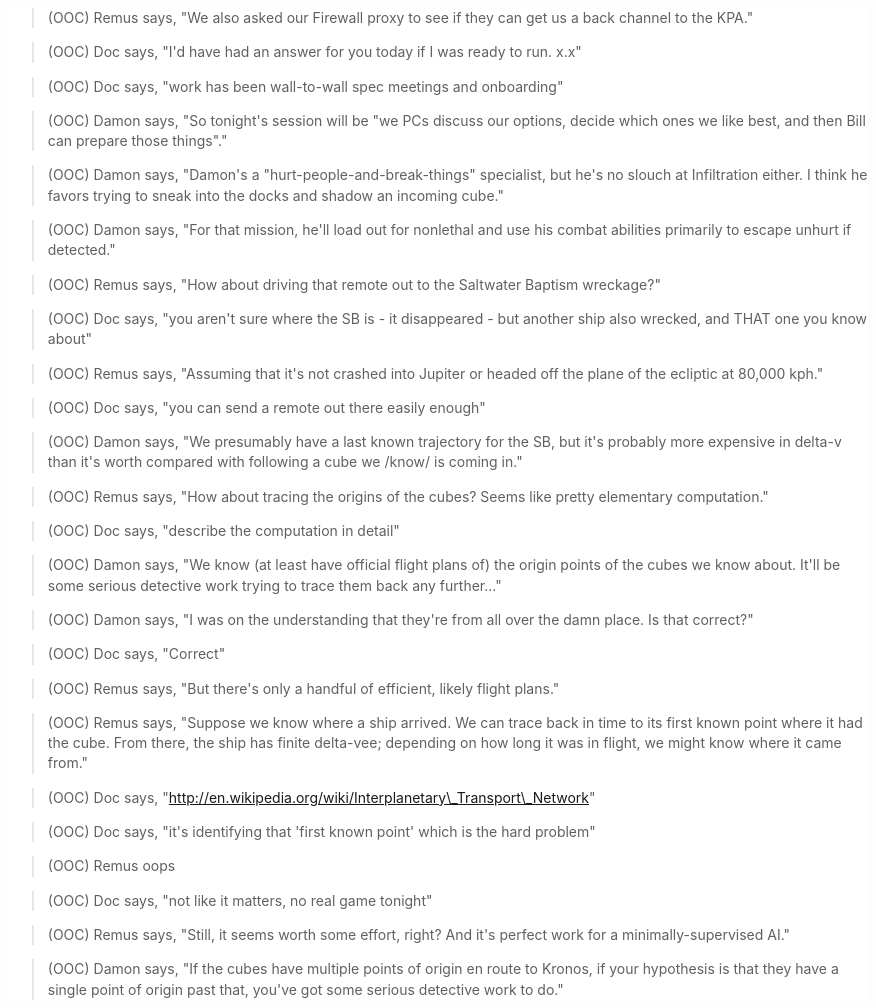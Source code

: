 > (OOC) Remus says, "We also asked our Firewall proxy to see if they can get us a back channel to the KPA."

> (OOC) Doc says, "I'd have had an answer for you today if I was ready to run. x.x"

> (OOC) Doc says, "work has been wall-to-wall spec meetings and onboarding"

> (OOC) Damon says, "So tonight's session will be "we PCs discuss our options, decide which ones we like best, and then Bill can prepare those things"."

> (OOC) Damon says, "Damon's a "hurt-people-and-break-things" specialist, but he's no slouch at Infiltration either. I think he favors trying to sneak into the docks and shadow an incoming cube."

> (OOC) Damon says, "For that mission, he'll load out for nonlethal and use his combat abilities primarily to escape unhurt if detected."

> (OOC) Remus says, "How about driving that remote out to the Saltwater Baptism wreckage?"

> (OOC) Doc says, "you aren't sure where the SB is - it disappeared - but another ship also wrecked, and THAT one you know about"

> (OOC) Remus says, "Assuming that it's not crashed into Jupiter or headed off the plane of the ecliptic at 80,000 kph."

> (OOC) Doc says, "you can send a remote out there easily enough"

> (OOC) Damon says, "We presumably have a last known trajectory for the SB, but it's probably more expensive in delta-v than it's worth compared with following a cube we /know/ is coming in."

> (OOC) Remus says, "How about tracing the origins of the cubes? Seems like pretty elementary computation."

> (OOC) Doc says, "describe the computation in detail"

> (OOC) Damon says, "We know (at least have official flight plans of) the origin points of the cubes we know about. It'll be some serious detective work trying to trace them back any further..."

> (OOC) Damon says, "I was on the understanding that they're from all over the damn place. Is that correct?"

> (OOC) Doc says, "Correct"

> (OOC) Remus says, "But there's only a handful of efficient, likely flight plans."

> (OOC) Remus says, "Suppose we know where a ship arrived. We can trace back in time to its first known point where it had the cube. From there, the ship has finite delta-vee; depending on how long it was in flight, we might know where it came from."

> (OOC) Doc says, "http://en.wikipedia.org/wiki/Interplanetary\_Transport\_Network"

> (OOC) Doc says, "it's identifying that 'first known point' which is the hard problem"

> (OOC) Remus oops

> (OOC) Doc says, "not like it matters, no real game tonight"

> (OOC) Remus says, "Still, it seems worth some effort, right? And it's perfect work for a minimally-supervised AI."

> (OOC) Damon says, "If the cubes have multiple points of origin en route to Kronos, if your hypothesis is that they have a single point of origin past that, you've got some serious detective work to do."
